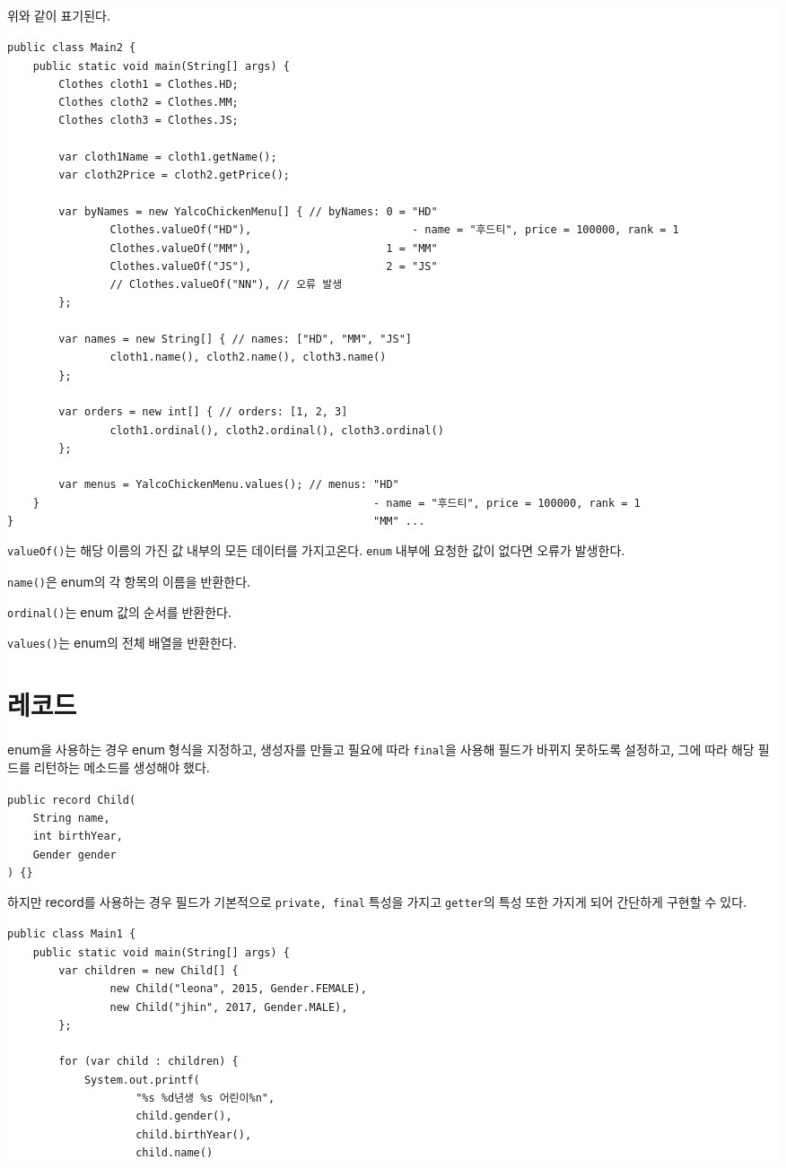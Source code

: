 ```
```
위와 같이 표기된다.
```
public class Main2 {
    public static void main(String[] args) {
        Clothes cloth1 = Clothes.HD;
        Clothes cloth2 = Clothes.MM;
        Clothes cloth3 = Clothes.JS;

        var cloth1Name = cloth1.getName();
        var cloth2Price = cloth2.getPrice();

        var byNames = new YalcoChickenMenu[] { // byNames: 0 = "HD"
                Clothes.valueOf("HD"),                         - name = "후드티", price = 100000, rank = 1
                Clothes.valueOf("MM"),                     1 = "MM"
                Clothes.valueOf("JS"),                     2 = "JS"
                // Clothes.valueOf("NN"), // 오류 발생
        };

        var names = new String[] { // names: ["HD", "MM", "JS"]
                cloth1.name(), cloth2.name(), cloth3.name()
        };

        var orders = new int[] { // orders: [1, 2, 3]
                cloth1.ordinal(), cloth2.ordinal(), cloth3.ordinal()
        };

        var menus = YalcoChickenMenu.values(); // menus: "HD"
    }                                                    - name = "후드티", price = 100000, rank = 1
}                                                        "MM" ...
```
`valueOf()`는 해당 이름의 가진 값 내부의 모든 데이터를 가지고온다. `enum` 내부에 요청한 값이 없다면 오류가 발생한다.

`name()`은 enum의 각 항목의 이름을 반환한다.

`ordinal()`는 enum 값의 순서를 반환한다.

`values()`는 enum의 전체 배열을 반환한다.
# 레코드
enum을 사용하는 경우 enum 형식을 지정하고, 생성자를 만들고 필요에 따라 `final`을 사용해 필드가 바뀌지 못하도록 설정하고, 그에 따라 해당 필드를 리턴하는 메소드를 생성해야 했다.
```
public record Child(
	String name,
	int birthYear,
	Gender gender
) {}
```
하지만 record를 사용하는 경우 필드가 기본적으로 `private, final` 특성을 가지고 `getter`의 특성 또한 가지게 되어 간단하게 구현할 수 있다.
```
public class Main1 {
    public static void main(String[] args) {
        var children = new Child[] {
                new Child("leona", 2015, Gender.FEMALE),
                new Child("jhin", 2017, Gender.MALE),
        };

        for (var child : children) {
            System.out.printf(
                    "%s %d년생 %s 어린이%n",
                    child.gender(),
                    child.birthYear(),
                    child.name()
```